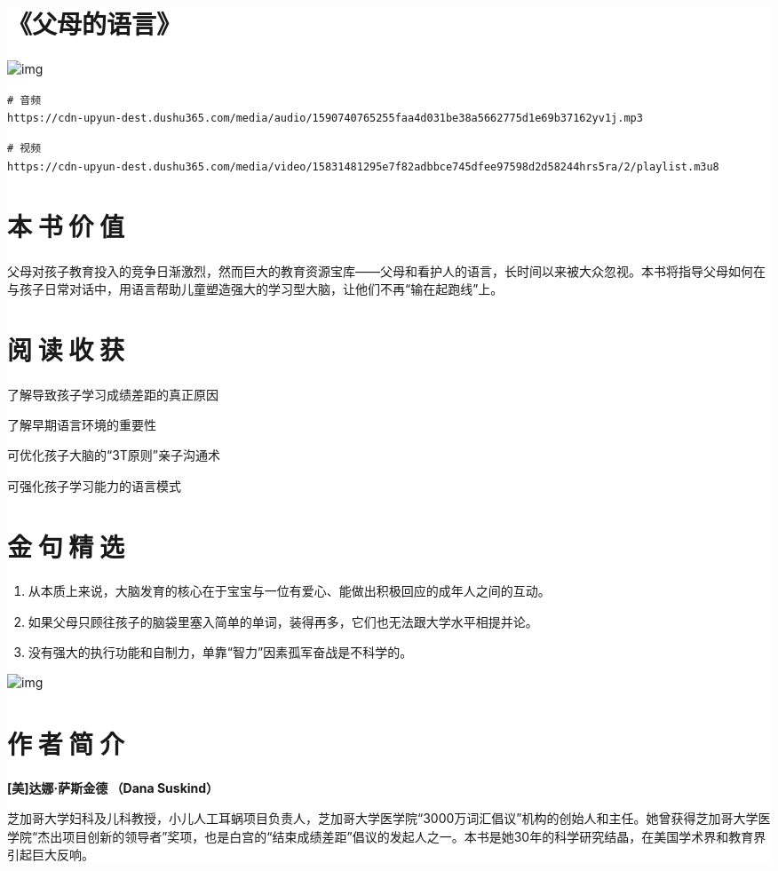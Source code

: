 # 《父母的语言》

![img](image/父母的语言/15869222639328fd05f4afd4dabe00f22f71521596790dlr)

```
# 音频
https://cdn-upyun-dest.dushu365.com/media/audio/1590740765255faa4d031be38a5662775d1e69b37162yv1j.mp3
```

```
# 视频
https://cdn-upyun-dest.dushu365.com/media/video/15831481295e7f82adbbce745dfee97598d2d58244hrs5ra/2/playlist.m3u8
```



# **本 书 价 值**  

父母对孩子教育投入的竞争日渐激烈，然而巨大的教育资源宝库——父母和看护人的语言，长时间以来被大众忽视。本书将指导父母如何在与孩子日常对话中，用语言帮助儿童塑造强大的学习型大脑，让他们不再“输在起跑线”上。

 

# **阅 读 收 获**

了解导致孩子学习成绩差距的真正原因

了解早期语言环境的重要性

可优化孩子大脑的“3T原则”亲子沟通术

可强化孩子学习能力的语言模式

 

# **金 句 精 选**

1. 从本质上来说，大脑发育的核心在于宝宝与一位有爱心、能做出积极回应的成年人之间的互动。

2. 如果父母只顾往孩子的脑袋里塞入简单的单词，装得再多，它们也无法跟大学水平相提并论。

3. 没有强大的执行功能和自制力，单靠“智力”因素孤军奋战是不科学的。

 

![img](image/父母的语言/1586922263dc79846371f38f63af0678ee1ccf0b8efiqh2i)

# **作 者 简 介**

**[美]达娜·萨斯金德 （Dana Suskind）**

芝加哥大学妇科及儿科教授，小儿人工耳蜗项目负责人，芝加哥大学医学院“3000万词汇倡议”机构的创始人和主任。她曾获得芝加哥大学医学院“杰出项目创新的领导者”奖项，也是白宫的“结束成绩差距”倡议的发起人之一。本书是她30年的科学研究结晶，在美国学术界和教育界引起巨大反响。
